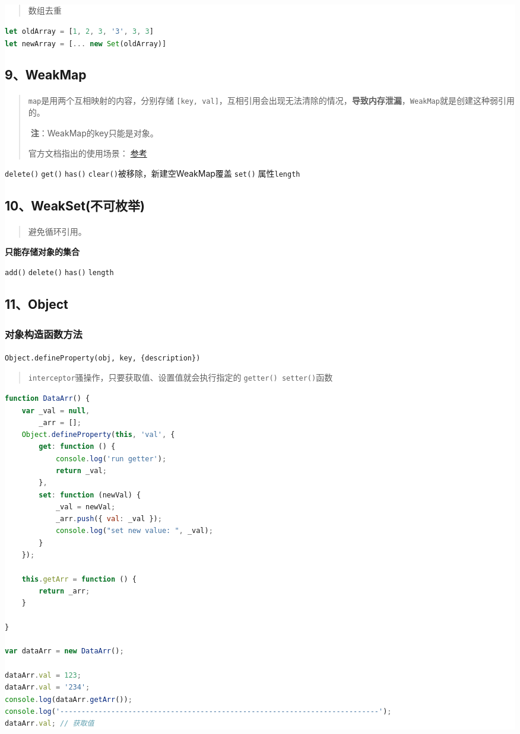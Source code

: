 > 数组去重

```javascript
let oldArray = [1, 2, 3, '3', 3, 3]
let newArray = [... new Set(oldArray)]
```

## 9、WeakMap

> `map`是用两个互相映射的内容，分别存储 `[key, val]`，互相引用会出现无法清除的情况，**导致内存泄漏**，`WeakMap`就是创建这种弱引用的。
>
> ​	**注**：WeakMap的key只能是对象。
>
> 官方文档指出的使用场景： [参考](https://developer.mozilla.org/zh-CN/docs/Web/JavaScript/Reference/Global_Objects/WeakMap)

`delete()`       `get()`          `has()`          `clear()`被移除，新建空WeakMap覆盖          `set()`                   属性`length`          

## 10、WeakSet\(不可枚举\)

>  避免循环引用。

**只能存储对象的集合**

`add()`	`delete()`	`has()`	`length`

## 11、Object

### 对象构造函数方法

`Object.defineProperty(obj, key, {description})`

> `interceptor`骚操作，只要获取值、设置值就会执行指定的 `getter() setter()`函数

```javascript
function DataArr() {
    var _val = null,
        _arr = [];
    Object.defineProperty(this, 'val', {
        get: function () {
            console.log('run getter');
            return _val;
        },
        set: function (newVal) {
            _val = newVal;
            _arr.push({ val: _val });
            console.log("set new value: ", _val);
        }
    });

    this.getArr = function () {
        return _arr;
    }

}

var dataArr = new DataArr();

dataArr.val = 123;
dataArr.val = '234';
console.log(dataArr.getArr());
console.log('---------------------------------------------------------------------------');
dataArr.val; // 获取值
```
